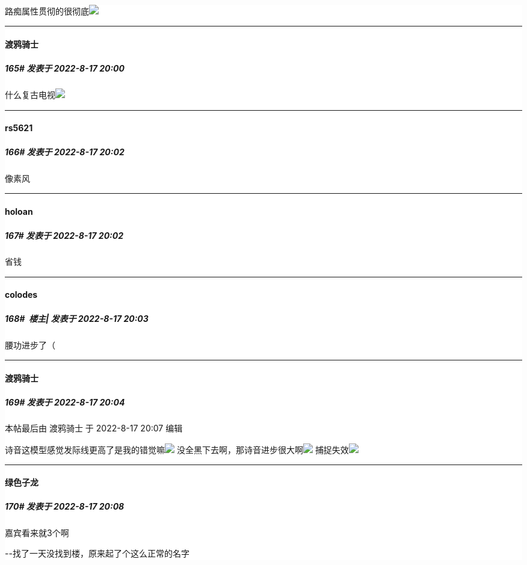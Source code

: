 路痴属性贯彻的很彻底<img src="https://static.saraba1st.com/image/smiley/face2017/009.gif" referrerpolicy="no-referrer">



*****

####  渡鸦骑士  
##### 165#       发表于 2022-8-17 20:00

什么复古电视<img src="https://static.saraba1st.com/image/smiley/face2017/009.gif" referrerpolicy="no-referrer">



*****

####  rs5621  
##### 166#       发表于 2022-8-17 20:02

像素风

*****

####  holoan  
##### 167#       发表于 2022-8-17 20:02

省钱

*****

####  colodes  
##### 168#         楼主| 发表于 2022-8-17 20:03

腰功进步了（

*****

####  渡鸦骑士  
##### 169#       发表于 2022-8-17 20:04

 本帖最后由 渡鸦骑士 于 2022-8-17 20:07 编辑 

诗音这模型感觉发际线更高了是我的错觉嘛<img src="https://static.saraba1st.com/image/smiley/face2017/068.png" referrerpolicy="no-referrer">
没全黑下去啊，那诗音进步很大啊<img src="https://static.saraba1st.com/image/smiley/face2017/009.gif" referrerpolicy="no-referrer">
捕捉失效<img src="https://static.saraba1st.com/image/smiley/face2017/010.png" referrerpolicy="no-referrer">

*****

####  绿色子龙  
##### 170#       发表于 2022-8-17 20:08

嘉宾看来就3个啊

--找了一天没找到楼，原来起了个这么正常的名字
